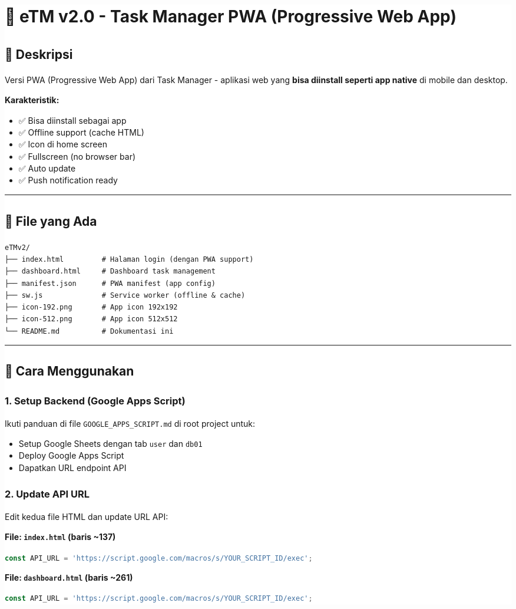 # 📱 eTM v2.0 - Task Manager PWA (Progressive Web App)

## 🎯 Deskripsi

Versi PWA (Progressive Web App) dari Task Manager - aplikasi web yang **bisa diinstall seperti app native** di mobile dan desktop.

**Karakteristik:**
- ✅ Bisa diinstall sebagai app
- ✅ Offline support (cache HTML)
- ✅ Icon di home screen
- ✅ Fullscreen (no browser bar)
- ✅ Auto update
- ✅ Push notification ready

---

## 📁 File yang Ada

```
eTMv2/
├── index.html         # Halaman login (dengan PWA support)
├── dashboard.html     # Dashboard task management
├── manifest.json      # PWA manifest (app config)
├── sw.js              # Service worker (offline & cache)
├── icon-192.png       # App icon 192x192
├── icon-512.png       # App icon 512x512
└── README.md          # Dokumentasi ini
```

---

## 🚀 Cara Menggunakan

### **1. Setup Backend (Google Apps Script)**
Ikuti panduan di file `GOOGLE_APPS_SCRIPT.md` di root project untuk:
- Setup Google Sheets dengan tab `user` dan `db01`
- Deploy Google Apps Script
- Dapatkan URL endpoint API

### **2. Update API URL**
Edit kedua file HTML dan update URL API:

**File: `index.html` (baris ~137)**
```javascript
const API_URL = 'https://script.google.com/macros/s/YOUR_SCRIPT_ID/exec';
```

**File: `dashboard.html` (baris ~261)**
```javascript
const API_URL = 'https://script.google.com/macros/s/YOUR_SCRIPT_ID/exec';
```

